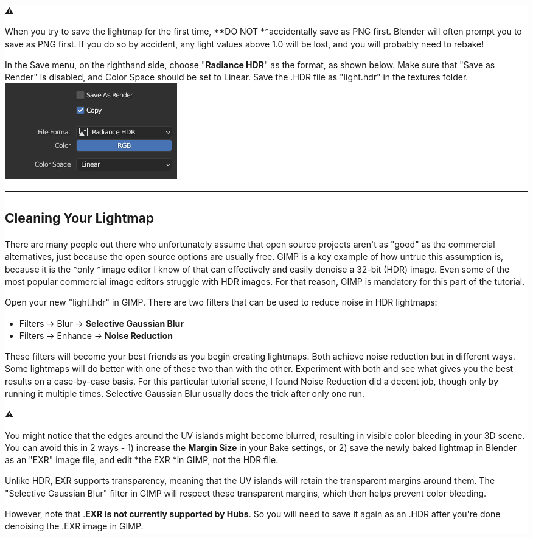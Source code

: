 ⚠️

When you try to save the lightmap for the first time, **DO NOT **accidentally save as PNG first. Blender will often prompt you to save as PNG first. If you do so by accident, any light values above 1.0 will be lost, and you will probably need to rebake!

In the Save menu, on the righthand side, choose "**Radiance HDR**" as the format, as shown below. Make sure that "Save as Render" is disabled, and Color Space should be set to Linear. Save the .HDR file as "light.hdr" in the textures folder.
![](./content/images/2022/12/image-99.png)

---

## Cleaning Your Lightmap

There are many people out there who unfortunately assume that open source projects aren't as "good" as the commercial alternatives, just because the open source options are usually free. GIMP is a key example of how untrue this assumption is, because it is the *only *image editor I know of that can effectively and easily denoise a 32-bit (HDR) image. Even some of the most popular commercial image editors struggle with HDR images. For that reason, GIMP is mandatory for this part of the tutorial.

Open your new "light.hdr" in GIMP. There are two filters that can be used to reduce noise in HDR lightmaps:

- Filters → Blur → **Selective Gaussian Blur**
- Filters → Enhance → **Noise Reduction**

These filters will become your best friends as you begin creating lightmaps. Both achieve noise reduction but in different ways. Some lightmaps will do better with one of these two than with the other. Experiment with both and see what gives you the best results on a case-by-case basis. For this particular tutorial scene, I found Noise Reduction did a decent job, though only by running it multiple times. Selective Gaussian Blur usually does the trick after only one run.

⚠️

You might notice that the edges around the UV islands might become blurred, resulting in visible color bleeding in your 3D scene. You can avoid this in 2 ways - 1) increase the **Margin Size** in your Bake settings, or 2) save the newly baked lightmap in Blender as an "EXR" image file, and edit *the EXR *in GIMP, not the HDR file.

Unlike HDR, EXR supports transparency, meaning that the UV islands will retain the transparent margins around them. The "Selective Gaussian Blur" filter in GIMP will respect these transparent margins, which then helps prevent color bleeding.

However, note that .**EXR is not currently supported by Hubs**. So you will need to save it again as an .HDR after you're done denoising the .EXR image in GIMP.
